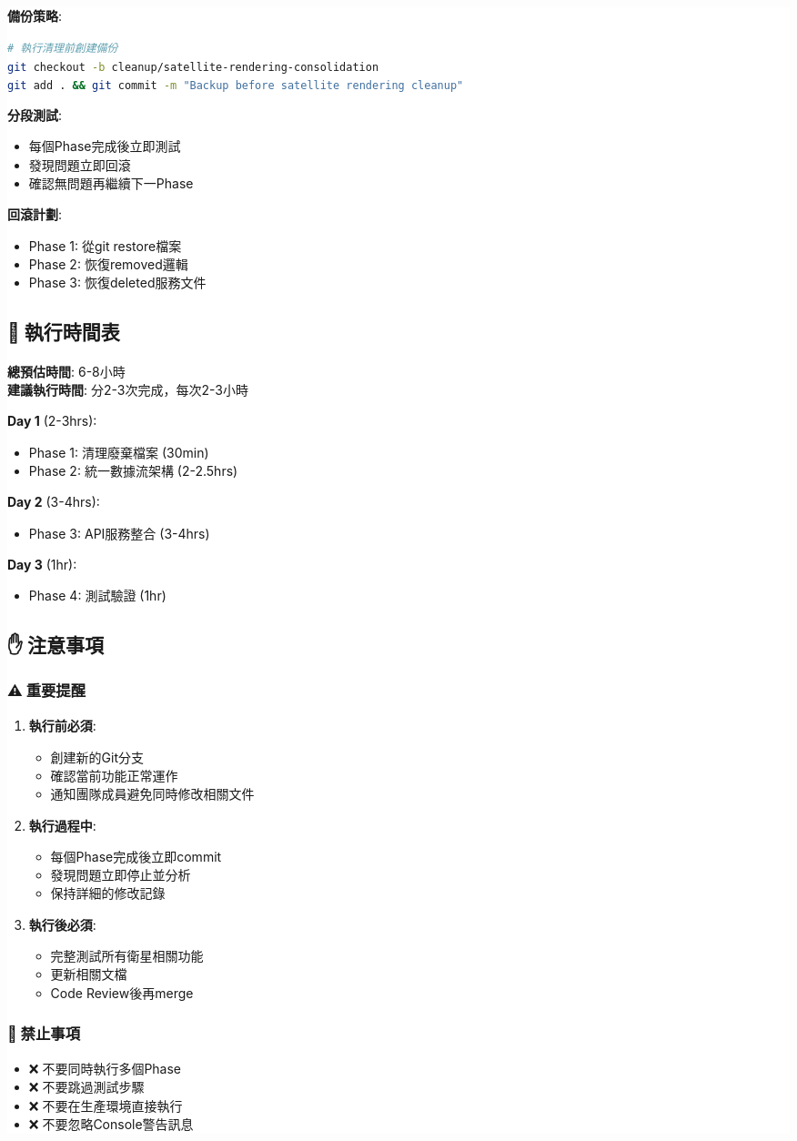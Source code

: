 **備份策略**:
```bash
# 執行清理前創建備份
git checkout -b cleanup/satellite-rendering-consolidation
git add . && git commit -m "Backup before satellite rendering cleanup"
```

**分段測試**:
- 每個Phase完成後立即測試
- 發現問題立即回滾
- 確認無問題再繼續下一Phase

**回滾計劃**:
- Phase 1: 從git restore檔案
- Phase 2: 恢復removed邏輯
- Phase 3: 恢復deleted服務文件

## 📅 執行時間表

**總預估時間**: 6-8小時  
**建議執行時間**: 分2-3次完成，每次2-3小時

**Day 1** (2-3hrs):
- Phase 1: 清理廢棄檔案 (30min)
- Phase 2: 統一數據流架構 (2-2.5hrs)

**Day 2** (3-4hrs):  
- Phase 3: API服務整合 (3-4hrs)

**Day 3** (1hr):
- Phase 4: 測試驗證 (1hr)

## ✋ 注意事項

### ⚠️ 重要提醒

1. **執行前必須**:
   - 創建新的Git分支
   - 確認當前功能正常運作
   - 通知團隊成員避免同時修改相關文件

2. **執行過程中**:
   - 每個Phase完成後立即commit
   - 發現問題立即停止並分析
   - 保持詳細的修改記錄

3. **執行後必須**:
   - 完整測試所有衛星相關功能
   - 更新相關文檔
   - Code Review後再merge

### 🚫 禁止事項

- ❌ 不要同時執行多個Phase  
- ❌ 不要跳過測試步驟
- ❌ 不要在生產環境直接執行
- ❌ 不要忽略Console警告訊息
